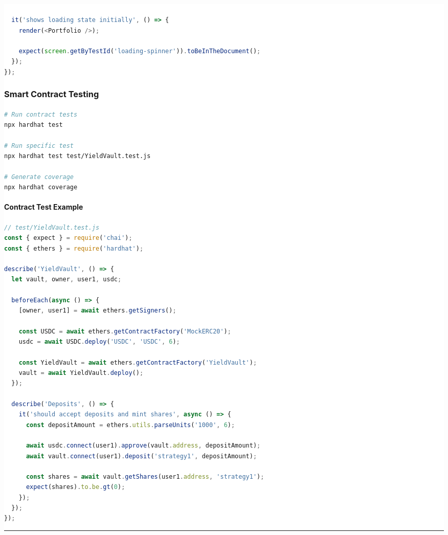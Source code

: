 ```typescript

  it('shows loading state initially', () => {
    render(<Portfolio />);
    
    expect(screen.getByTestId('loading-spinner')).toBeInTheDocument();
  });
});
```

### Smart Contract Testing

```bash
# Run contract tests
npx hardhat test

# Run specific test
npx hardhat test test/YieldVault.test.js

# Generate coverage
npx hardhat coverage
```

#### Contract Test Example
```javascript
// test/YieldVault.test.js
const { expect } = require('chai');
const { ethers } = require('hardhat');

describe('YieldVault', () => {
  let vault, owner, user1, usdc;

  beforeEach(async () => {
    [owner, user1] = await ethers.getSigners();
    
    const USDC = await ethers.getContractFactory('MockERC20');
    usdc = await USDC.deploy('USDC', 'USDC', 6);
    
    const YieldVault = await ethers.getContractFactory('YieldVault');
    vault = await YieldVault.deploy();
  });

  describe('Deposits', () => {
    it('should accept deposits and mint shares', async () => {
      const depositAmount = ethers.utils.parseUnits('1000', 6);
      
      await usdc.connect(user1).approve(vault.address, depositAmount);
      await vault.connect(user1).deposit('strategy1', depositAmount);
      
      const shares = await vault.getShares(user1.address, 'strategy1');
      expect(shares).to.be.gt(0);
    });
  });
});
```

---